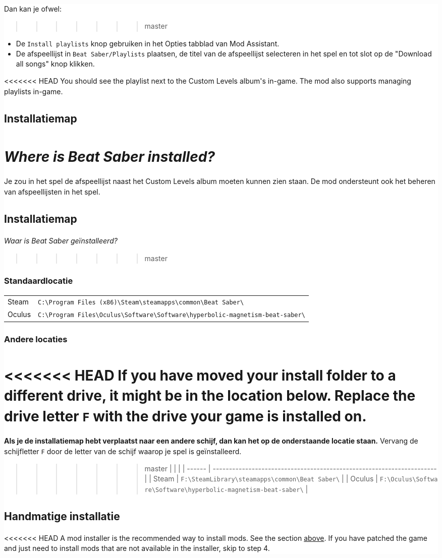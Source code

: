 Dan kan je ofwel:
>>>>>>> master

* De `Install playlists` knop gebruiken in het Opties tabblad van Mod Assistant.
* De afspeellijst in `Beat Saber/Playlists` plaatsen, de titel van de afspeellijst selecteren in het spel en tot slot op de "Download all songs" knop klikken.

<<<<<<< HEAD
You should see the playlist next to the Custom Levels album's in-game. The mod also supports managing playlists in-game.

## Installatiemap
_Where is Beat Saber installed?_
=======
Je zou in het spel de afspeellijst naast het Custom Levels album moeten kunnen zien staan. De mod ondersteunt ook het beheren van afspeellijsten in het spel.

## Installatiemap
_Waar is Beat Saber geïnstalleerd?_
>>>>>>> master

### Standaardlocatie
|        |                                                                                      |
| ------ | ------------------------------------------------------------------------------------ |
| Steam  | `C:\Program Files (x86)\Steam\steamapps\common\Beat Saber\`                  |
| Oculus | `C:\Program Files\Oculus\Software\Software\hyperbolic-magnetism-beat-saber\` |

### Andere locaties
<<<<<<< HEAD
**If you have moved your install folder to a different drive, it might be in the location below.** Replace the drive letter `F` with the drive your game is installed on.
=======
**Als je de installatiemap hebt verplaatst naar een andere schijf, dan kan het op de onderstaande locatie staan.** Vervang de schijfletter `F` door de letter van de schijf waarop je spel is geïnstalleerd.
>>>>>>> master
|        |                                                                       |
| ------ | --------------------------------------------------------------------- |
| Steam  | `F:\SteamLibrary\steamapps\common\Beat Saber\`                 |
| Oculus | `F:\Oculus\Software\Software\hyperbolic-magnetism-beat-saber\` |

## Handmatige installatie
<<<<<<< HEAD
A mod installer is the recommended way to install mods. See the section [above](#installers). If you have patched the game and just need to install mods that are not available in the installer, skip to step 4.
